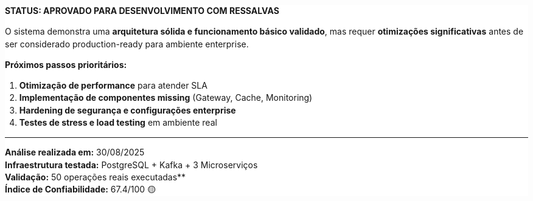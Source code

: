 **STATUS: APROVADO PARA DESENVOLVIMENTO COM RESSALVAS**

O sistema demonstra uma **arquitetura sólida e funcionamento básico validado**, mas requer **otimizações significativas** antes de ser considerado production-ready para ambiente enterprise.

**Próximos passos prioritários:**
1. **Otimização de performance** para atender SLA
2. **Implementação de componentes missing** (Gateway, Cache, Monitoring)
3. **Hardening de segurança e configurações enterprise**
4. **Testes de stress e load testing** em ambiente real

---

**Análise realizada em:** 30/08/2025  
**Infraestrutura testada:** PostgreSQL + Kafka + 3 Microserviços  
**Validação:** 50 operações reais executadas**  
**Índice de Confiabilidade:** 67.4/100 🟡
